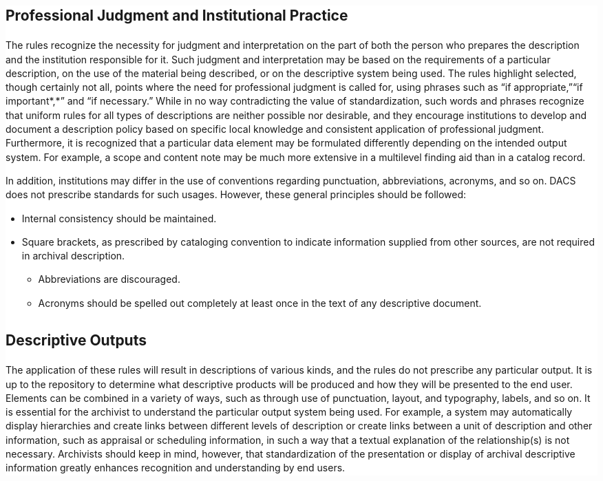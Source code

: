 ## Professional Judgment and Institutional Practice

The rules recognize the necessity for judgment and interpretation on the
part of both the person who prepares the description and the institution
responsible for it. Such judgment and interpretation may be based on the
requirements of a particular description, on the use of the material
being described, or on the descriptive system being used. The rules
highlight selected, though certainly not all, points where the need for
professional judgment is called for, using phrases such as “if
appropriate,”“if important*,*” and “if necessary.” While in no way
contradicting the value of standardization, such words and phrases
recognize that uniform rules for all types of descriptions are neither
possible nor desirable, and they encourage institutions to develop and
document a description policy based on specific local knowledge and
consistent application of professional judgment. Furthermore, it is
recognized that a particular data element may be formulated differently
depending on the intended output system. For example, a scope and
content note may be much more extensive in a multilevel finding aid than
in a catalog record.

In addition, institutions may differ in the use of conventions regarding
punctuation, abbreviations, acronyms, and so on. DACS does not prescribe
standards for such usages. However, these general principles should be
followed:

-   Internal consistency should be maintained.

-   Square brackets, as prescribed by cataloging convention to indicate information supplied from other sources, are not required in    archival description.

    -   Abbreviations are discouraged.

    -   Acronyms should be spelled out completely at least once in the text of any descriptive document.

## Descriptive Outputs

The application of these rules will result in descriptions of various
kinds, and the rules do not prescribe any particular output. It is up to
the repository to determine what descriptive products will be produced
and how they will be presented to the end user. Elements can be combined
in a variety of ways, such as through use of punctuation, layout, and
typography, labels, and so on. It is essential for the archivist to
understand the particular output system being used. For example, a
system may automatically display hierarchies and create links between
different levels of description or create links between a unit of
description and other information, such as appraisal or scheduling
information, in such a way that a textual explanation of the
relationship(s) is not necessary. Archivists should keep in mind,
however, that standardization of the presentation or display of archival
descriptive information greatly enhances recognition and understanding
by end users.
